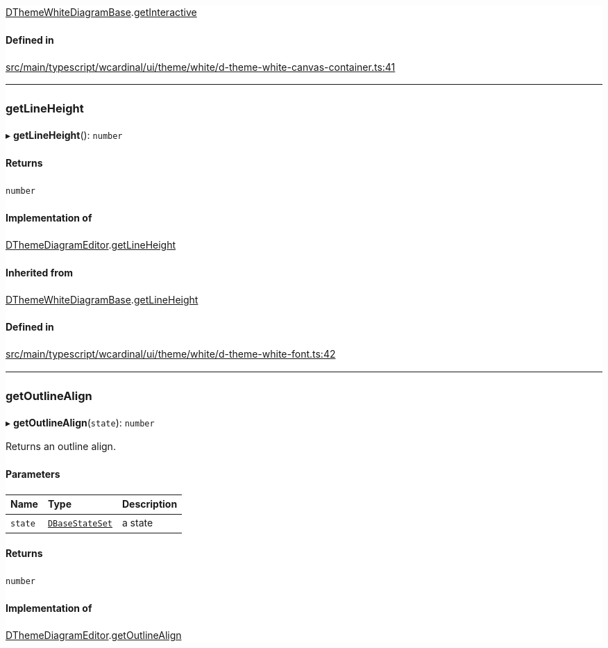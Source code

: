 [DThemeWhiteDiagramBase](DThemeWhiteDiagramBase.md).[getInteractive](DThemeWhiteDiagramBase.md#getinteractive)

#### Defined in

[src/main/typescript/wcardinal/ui/theme/white/d-theme-white-canvas-container.ts:41](https://github.com/winter-cardinal/winter-cardinal-ui/blob/v0.442.0/src/main/typescript/wcardinal/ui/theme/white/d-theme-white-canvas-container.ts#L41)

___

### getLineHeight

▸ **getLineHeight**(): `number`

#### Returns

`number`

#### Implementation of

[DThemeDiagramEditor](../interfaces/DThemeDiagramEditor.md).[getLineHeight](../interfaces/DThemeDiagramEditor.md#getlineheight)

#### Inherited from

[DThemeWhiteDiagramBase](DThemeWhiteDiagramBase.md).[getLineHeight](DThemeWhiteDiagramBase.md#getlineheight)

#### Defined in

[src/main/typescript/wcardinal/ui/theme/white/d-theme-white-font.ts:42](https://github.com/winter-cardinal/winter-cardinal-ui/blob/v0.442.0/src/main/typescript/wcardinal/ui/theme/white/d-theme-white-font.ts#L42)

___

### getOutlineAlign

▸ **getOutlineAlign**(`state`): `number`

Returns an outline align.

#### Parameters

| Name | Type | Description |
| :------ | :------ | :------ |
| `state` | [`DBaseStateSet`](../interfaces/DBaseStateSet.md) | a state |

#### Returns

`number`

#### Implementation of

[DThemeDiagramEditor](../interfaces/DThemeDiagramEditor.md).[getOutlineAlign](../interfaces/DThemeDiagramEditor.md#getoutlinealign)
